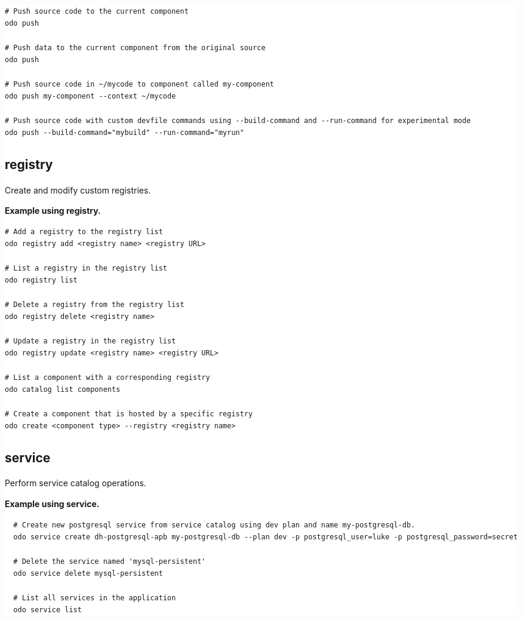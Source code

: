 ``` terminal
# Push source code to the current component
odo push

# Push data to the current component from the original source
odo push

# Push source code in ~/mycode to component called my-component
odo push my-component --context ~/mycode

# Push source code with custom devfile commands using --build-command and --run-command for experimental mode
odo push --build-command="mybuild" --run-command="myrun"
```

## registry

Create and modify custom registries.

**Example using registry.**

``` terminal
# Add a registry to the registry list
odo registry add <registry name> <registry URL>

# List a registry in the registry list
odo registry list

# Delete a registry from the registry list
odo registry delete <registry name>

# Update a registry in the registry list
odo registry update <registry name> <registry URL>

# List a component with a corresponding registry
odo catalog list components

# Create a component that is hosted by a specific registry
odo create <component type> --registry <registry name>
```

## service

Perform service catalog operations.

**Example using
service.**

``` terminal
  # Create new postgresql service from service catalog using dev plan and name my-postgresql-db.
  odo service create dh-postgresql-apb my-postgresql-db --plan dev -p postgresql_user=luke -p postgresql_password=secret

  # Delete the service named 'mysql-persistent'
  odo service delete mysql-persistent

  # List all services in the application
  odo service list
```
